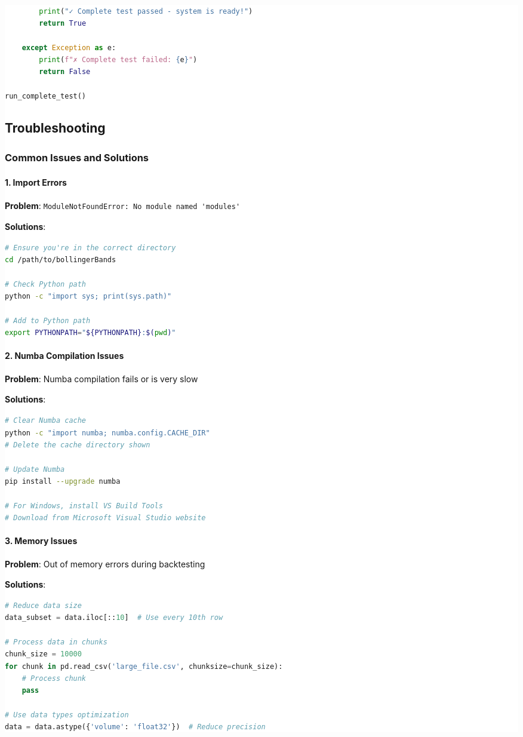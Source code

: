 ```python
        print("✓ Complete test passed - system is ready!")
        return True
        
    except Exception as e:
        print(f"✗ Complete test failed: {e}")
        return False

run_complete_test()
```

## Troubleshooting

### Common Issues and Solutions

#### 1. Import Errors

**Problem**: `ModuleNotFoundError: No module named 'modules'`

**Solutions**:
```bash
# Ensure you're in the correct directory
cd /path/to/bollingerBands

# Check Python path
python -c "import sys; print(sys.path)"

# Add to Python path
export PYTHONPATH="${PYTHONPATH}:$(pwd)"
```

#### 2. Numba Compilation Issues

**Problem**: Numba compilation fails or is very slow

**Solutions**:
```bash
# Clear Numba cache
python -c "import numba; numba.config.CACHE_DIR"
# Delete the cache directory shown

# Update Numba
pip install --upgrade numba

# For Windows, install VS Build Tools
# Download from Microsoft Visual Studio website
```

#### 3. Memory Issues

**Problem**: Out of memory errors during backtesting

**Solutions**:
```python
# Reduce data size
data_subset = data.iloc[::10]  # Use every 10th row

# Process data in chunks
chunk_size = 10000
for chunk in pd.read_csv('large_file.csv', chunksize=chunk_size):
    # Process chunk
    pass

# Use data types optimization
data = data.astype({'volume': 'float32'})  # Reduce precision
```
